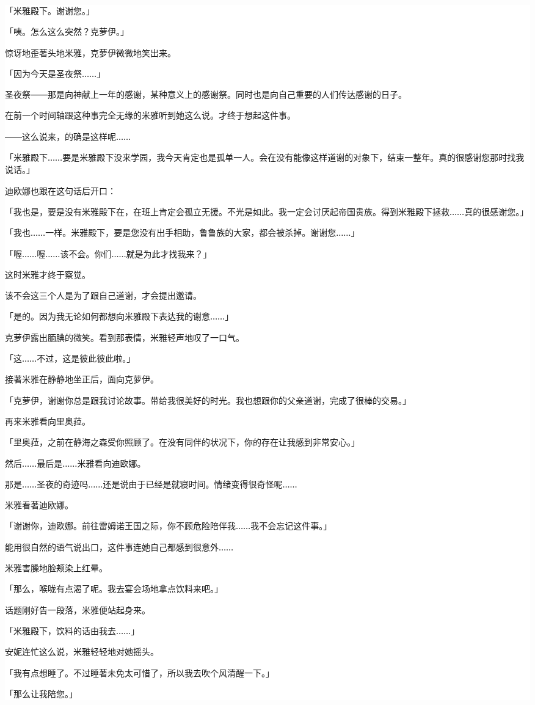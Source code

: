 「米雅殿下。谢谢您。」

「咦。怎么这么突然？克萝伊。」

惊讶地歪著头地米雅，克萝伊微微地笑出来。

「因为今天是圣夜祭……」

圣夜祭——那是向神献上一年的感谢，某种意义上的感谢祭。同时也是向自己重要的人们传达感谢的日子。

在前一个时间轴跟这种事完全无缘的米雅听到她这么说。才终于想起这件事。

——这么说来，的确是这样呢……

「米雅殿下……要是米雅殿下没来学园，我今天肯定也是孤单一人。会在没有能像这样道谢的对象下，结束一整年。真的很感谢您那时找我说话。」

迪欧娜也跟在这句话后开口：

「我也是，要是没有米雅殿下在，在班上肯定会孤立无援。不光是如此。我一定会讨厌起帝国贵族。得到米雅殿下拯救……真的很感谢您。」

「我也……一样。米雅殿下，要是您没有出手相助，鲁鲁族的大家，都会被杀掉。谢谢您……」

「喔……喔……该不会。你们……就是为此才找我来？」

这时米雅才终于察觉。

该不会这三个人是为了跟自己道谢，才会提出邀请。

「是的。因为我无论如何都想向米雅殿下表达我的谢意……」

克萝伊露出腼腆的微笑。看到那表情，米雅轻声地叹了一口气。

「这……不过，这是彼此彼此啦。」

接著米雅在静静地坐正后，面向克萝伊。

「克萝伊，谢谢你总是跟我讨论故事。带给我很美好的时光。我也想跟你的父亲道谢，完成了很棒的交易。」

再来米雅看向里奥菈。

「里奥菈，之前在静海之森受你照顾了。在没有同伴的状况下，你的存在让我感到非常安心。」

然后……最后是……米雅看向迪欧娜。

那是……圣夜的奇迹吗……还是说由于已经是就寝时间。情绪变得很奇怪呢……

米雅看著迪欧娜。

「谢谢你，迪欧娜。前往雷姆诺王国之际，你不顾危险陪伴我……我不会忘记这件事。」

能用很自然的语气说出口，这件事连她自己都感到很意外……

米雅害臊地脸颊染上红晕。

「那么，喉咙有点渴了呢。我去宴会场地拿点饮料来吧。」

话题刚好告一段落，米雅便站起身来。

「米雅殿下，饮料的话由我去……」

安妮连忙这么说，米雅轻轻地对她摇头。

「我有点想睡了。不过睡著未免太可惜了，所以我去吹个风清醒一下。」

「那么让我陪您。」
